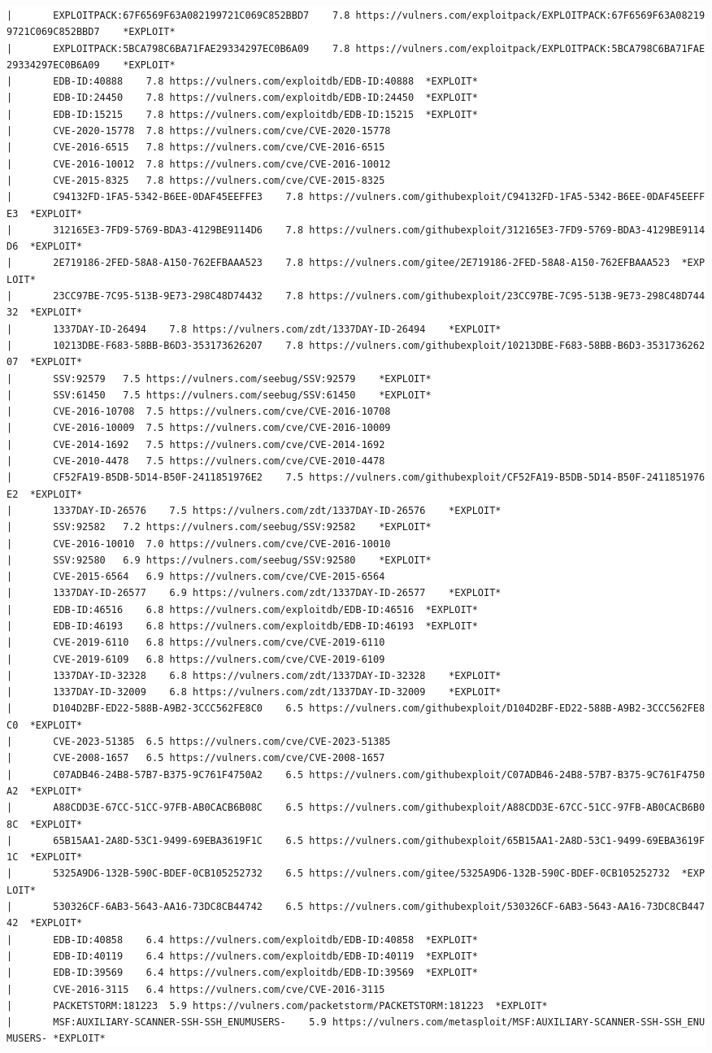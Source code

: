 ```txt
|     	EXPLOITPACK:67F6569F63A082199721C069C852BBD7	7.8	https://vulners.com/exploitpack/EXPLOITPACK:67F6569F63A082199721C069C852BBD7	*EXPLOIT*
|     	EXPLOITPACK:5BCA798C6BA71FAE29334297EC0B6A09	7.8	https://vulners.com/exploitpack/EXPLOITPACK:5BCA798C6BA71FAE29334297EC0B6A09	*EXPLOIT*
|     	EDB-ID:40888	7.8	https://vulners.com/exploitdb/EDB-ID:40888	*EXPLOIT*
|     	EDB-ID:24450	7.8	https://vulners.com/exploitdb/EDB-ID:24450	*EXPLOIT*
|     	EDB-ID:15215	7.8	https://vulners.com/exploitdb/EDB-ID:15215	*EXPLOIT*
|     	CVE-2020-15778	7.8	https://vulners.com/cve/CVE-2020-15778
|     	CVE-2016-6515	7.8	https://vulners.com/cve/CVE-2016-6515
|     	CVE-2016-10012	7.8	https://vulners.com/cve/CVE-2016-10012
|     	CVE-2015-8325	7.8	https://vulners.com/cve/CVE-2015-8325
|     	C94132FD-1FA5-5342-B6EE-0DAF45EEFFE3	7.8	https://vulners.com/githubexploit/C94132FD-1FA5-5342-B6EE-0DAF45EEFFE3	*EXPLOIT*
|     	312165E3-7FD9-5769-BDA3-4129BE9114D6	7.8	https://vulners.com/githubexploit/312165E3-7FD9-5769-BDA3-4129BE9114D6	*EXPLOIT*
|     	2E719186-2FED-58A8-A150-762EFBAAA523	7.8	https://vulners.com/gitee/2E719186-2FED-58A8-A150-762EFBAAA523	*EXPLOIT*
|     	23CC97BE-7C95-513B-9E73-298C48D74432	7.8	https://vulners.com/githubexploit/23CC97BE-7C95-513B-9E73-298C48D74432	*EXPLOIT*
|     	1337DAY-ID-26494	7.8	https://vulners.com/zdt/1337DAY-ID-26494	*EXPLOIT*
|     	10213DBE-F683-58BB-B6D3-353173626207	7.8	https://vulners.com/githubexploit/10213DBE-F683-58BB-B6D3-353173626207	*EXPLOIT*
|     	SSV:92579	7.5	https://vulners.com/seebug/SSV:92579	*EXPLOIT*
|     	SSV:61450	7.5	https://vulners.com/seebug/SSV:61450	*EXPLOIT*
|     	CVE-2016-10708	7.5	https://vulners.com/cve/CVE-2016-10708
|     	CVE-2016-10009	7.5	https://vulners.com/cve/CVE-2016-10009
|     	CVE-2014-1692	7.5	https://vulners.com/cve/CVE-2014-1692
|     	CVE-2010-4478	7.5	https://vulners.com/cve/CVE-2010-4478
|     	CF52FA19-B5DB-5D14-B50F-2411851976E2	7.5	https://vulners.com/githubexploit/CF52FA19-B5DB-5D14-B50F-2411851976E2	*EXPLOIT*
|     	1337DAY-ID-26576	7.5	https://vulners.com/zdt/1337DAY-ID-26576	*EXPLOIT*
|     	SSV:92582	7.2	https://vulners.com/seebug/SSV:92582	*EXPLOIT*
|     	CVE-2016-10010	7.0	https://vulners.com/cve/CVE-2016-10010
|     	SSV:92580	6.9	https://vulners.com/seebug/SSV:92580	*EXPLOIT*
|     	CVE-2015-6564	6.9	https://vulners.com/cve/CVE-2015-6564
|     	1337DAY-ID-26577	6.9	https://vulners.com/zdt/1337DAY-ID-26577	*EXPLOIT*
|     	EDB-ID:46516	6.8	https://vulners.com/exploitdb/EDB-ID:46516	*EXPLOIT*
|     	EDB-ID:46193	6.8	https://vulners.com/exploitdb/EDB-ID:46193	*EXPLOIT*
|     	CVE-2019-6110	6.8	https://vulners.com/cve/CVE-2019-6110
|     	CVE-2019-6109	6.8	https://vulners.com/cve/CVE-2019-6109
|     	1337DAY-ID-32328	6.8	https://vulners.com/zdt/1337DAY-ID-32328	*EXPLOIT*
|     	1337DAY-ID-32009	6.8	https://vulners.com/zdt/1337DAY-ID-32009	*EXPLOIT*
|     	D104D2BF-ED22-588B-A9B2-3CCC562FE8C0	6.5	https://vulners.com/githubexploit/D104D2BF-ED22-588B-A9B2-3CCC562FE8C0	*EXPLOIT*
|     	CVE-2023-51385	6.5	https://vulners.com/cve/CVE-2023-51385
|     	CVE-2008-1657	6.5	https://vulners.com/cve/CVE-2008-1657
|     	C07ADB46-24B8-57B7-B375-9C761F4750A2	6.5	https://vulners.com/githubexploit/C07ADB46-24B8-57B7-B375-9C761F4750A2	*EXPLOIT*
|     	A88CDD3E-67CC-51CC-97FB-AB0CACB6B08C	6.5	https://vulners.com/githubexploit/A88CDD3E-67CC-51CC-97FB-AB0CACB6B08C	*EXPLOIT*
|     	65B15AA1-2A8D-53C1-9499-69EBA3619F1C	6.5	https://vulners.com/githubexploit/65B15AA1-2A8D-53C1-9499-69EBA3619F1C	*EXPLOIT*
|     	5325A9D6-132B-590C-BDEF-0CB105252732	6.5	https://vulners.com/gitee/5325A9D6-132B-590C-BDEF-0CB105252732	*EXPLOIT*
|     	530326CF-6AB3-5643-AA16-73DC8CB44742	6.5	https://vulners.com/githubexploit/530326CF-6AB3-5643-AA16-73DC8CB44742	*EXPLOIT*
|     	EDB-ID:40858	6.4	https://vulners.com/exploitdb/EDB-ID:40858	*EXPLOIT*
|     	EDB-ID:40119	6.4	https://vulners.com/exploitdb/EDB-ID:40119	*EXPLOIT*
|     	EDB-ID:39569	6.4	https://vulners.com/exploitdb/EDB-ID:39569	*EXPLOIT*
|     	CVE-2016-3115	6.4	https://vulners.com/cve/CVE-2016-3115
|     	PACKETSTORM:181223	5.9	https://vulners.com/packetstorm/PACKETSTORM:181223	*EXPLOIT*
|     	MSF:AUXILIARY-SCANNER-SSH-SSH_ENUMUSERS-	5.9	https://vulners.com/metasploit/MSF:AUXILIARY-SCANNER-SSH-SSH_ENUMUSERS-	*EXPLOIT*
```